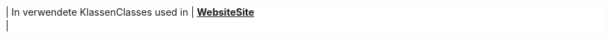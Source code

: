 | <span data-ttu-id="39363-265">In verwendete Klassen</span><span class="sxs-lookup"><span data-stu-id="39363-265">Classes used in</span></span>        | [<span data-ttu-id="39363-266">**Website**</span><span class="sxs-lookup"><span data-stu-id="39363-266">**Site**</span></span>](c-site.md)<br/> |



 

 





